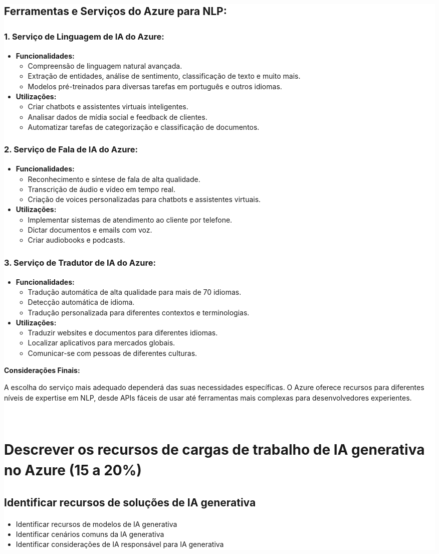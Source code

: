 ## Ferramentas e Serviços do Azure para NLP:

 ### **1. Serviço de Linguagem de IA do Azure:**

- **Funcionalidades:** 
  - Compreensão de linguagem natural avançada.
  - Extração de entidades, análise de sentimento, classificação de texto e muito mais.
  - Modelos pré-treinados para diversas tarefas em português e outros idiomas.
- **Utilizações:** 
  - Criar chatbots e assistentes virtuais inteligentes.
  - Analisar dados de mídia social e feedback de clientes.
  - Automatizar tarefas de categorização e classificação de documentos.

### **2. Serviço de Fala de IA do Azure:**

- **Funcionalidades:** 
  - Reconhecimento e síntese de fala de alta qualidade.
  - Transcrição de áudio e vídeo em tempo real.
  - Criação de voices personalizadas para chatbots e assistentes virtuais.
- **Utilizações:** 
  - Implementar sistemas de atendimento ao cliente por telefone.
  - Dictar documentos e emails com voz.
  - Criar audiobooks e podcasts.

### **3. Serviço de Tradutor de IA do Azure:**

- **Funcionalidades:** 
  - Tradução automática de alta qualidade para mais de 70 idiomas.
  - Detecção automática de idioma.
  - Tradução personalizada para diferentes contextos e terminologias.
- **Utilizações:** 
  - Traduzir websites e documentos para diferentes idiomas.
  - Localizar aplicativos para mercados globais.
  - Comunicar-se com pessoas de diferentes culturas.

**Considerações Finais:**

A escolha do serviço mais adequado dependerá das suas necessidades específicas. O Azure oferece recursos para diferentes níveis de expertise em NLP, desde APIs fáceis de usar até ferramentas mais complexas para desenvolvedores experientes.

</br>


# Descrever os recursos de cargas de trabalho de IA generativa no Azure (15 a 20%)

## Identificar recursos de soluções de IA generativa
- Identificar recursos de modelos de IA generativa
- Identificar cenários comuns da IA generativa
- Identificar considerações de IA responsável para IA generativa
